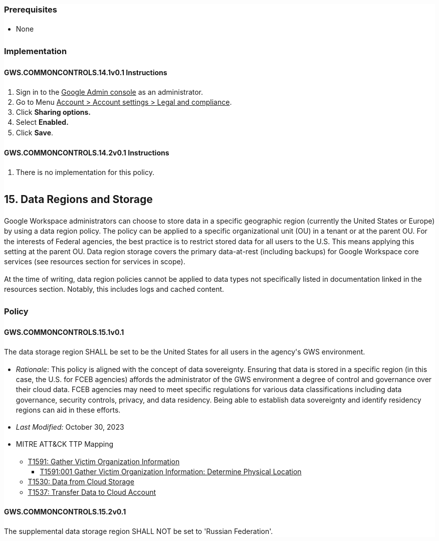 ### Prerequisites

-   None

### Implementation

#### GWS.COMMONCONTROLS.14.1v0.1 Instructions
1.  Sign in to the [Google Admin console](https://admin.google.com) as an administrator.
2.  Go to Menu [Account \> Account settings \> Legal and compliance](https://admin.google.com/ac/companyprofile/legal).
3.  Click **Sharing options.**
4.  Select **Enabled.**
5.  Click **Save**.

#### GWS.COMMONCONTROLS.14.2v0.1 Instructions
1.  There is no implementation for this policy.

## 15. Data Regions and Storage

Google Workspace administrators can choose to store data in a specific geographic region (currently the United States or Europe) by using a data region policy. The policy can be applied to a specific organizational unit (OU) in a tenant or at the parent OU. For the interests of Federal agencies, the best practice is to restrict stored data for all users to the U.S. This means applying this setting at the parent OU. Data region storage covers the primary data-at-rest (including backups) for Google Workspace core services (see resources section for services in scope).

At the time of writing, data region policies cannot be applied to data types not specifically listed in documentation linked in the resources section. Notably, this includes logs and cached content.

### Policy

#### GWS.COMMONCONTROLS.15.1v0.1
The data storage region SHALL be set to be the United States for all users in the agency's GWS environment.

- _Rationale_: This policy is aligned with the concept of data sovereignty. Ensuring that data is stored in a specific region (in this case, the U.S. for FCEB agencies) affords the administrator of the GWS environment a degree of control and governance over their cloud data. FCEB agencies may need to meet specific regulations for various data classifications including data governance, security controls, privacy, and data residency. Being able to establish data sovereignty and identify residency regions can aid in these efforts.
- _Last Modified:_ October 30, 2023

- MITRE ATT&CK TTP Mapping
  - [T1591: Gather Victim Organization Information](https://attack.mitre.org/techniques/T1591/)
    - [T1591:001 Gather Victim Organization Information: Determine Physical Location](https://attack.mitre.org/techniques/T1591/001/)
  - [T1530: Data from Cloud Storage](https://attack.mitre.org/techniques/T1530/)
  - [T1537: Transfer Data to Cloud Account](https://attack.mitre.org/techniques/T1537/)

#### GWS.COMMONCONTROLS.15.2v0.1
The supplemental data storage region SHALL NOT be set to 'Russian Federation'.
